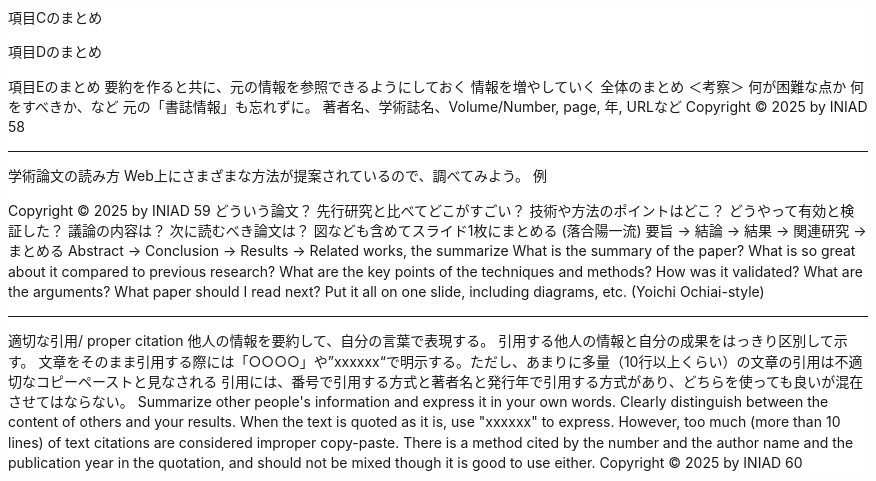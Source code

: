 項目Cのまとめ

項目Dのまとめ

項目Eのまとめ
要約を作ると共に、元の情報を参照できるようにしておく
情報を増やしていく
全体のまとめ
＜考察＞
何が困難な点か
何をすべきか、など
元の「書誌情報」も忘れずに。
著者名、学術誌名、Volume/Number, page, 年, URLなど
Copyright © 2025 by INIAD
58

----------------
学術論文の読み方
Web上にさまざまな方法が提案されているので、調べてみよう。
例

Copyright © 2025 by INIAD
59
どういう論文？
先行研究と比べてどこがすごい？
技術や方法のポイントはどこ？
どうやって有効と検証した？
議論の内容は？
次に読むべき論文は？
図なども含めてスライド1枚にまとめる (落合陽一流)
要旨 → 結論 → 結果 → 関連研究 → まとめる
Abstract -> Conclusion -> Results -> Related works, the summarize
What is the summary of the paper?
What is so great about it compared to previous research?
What are the key points of the techniques and methods?
How was it validated?
What are the arguments?
What paper should I read next?
Put it all on one slide, including diagrams, etc.
(Yoichi Ochiai-style)

----------------
適切な引用/ proper citation
他人の情報を要約して、自分の言葉で表現する。
引用する他人の情報と自分の成果をはっきり区別して示す。
文章をそのまま引用する際には「○○○○」や”xxxxxx“で明示する。ただし、あまりに多量（10行以上くらい）の文章の引用は不適切なコピーペーストと見なされる
引用には、番号で引用する方式と著者名と発行年で引用する方式があり、どちらを使っても良いが混在させてはならない。
Summarize other people's information and express it in your own words.
Clearly distinguish between the content of others and your results.
When the text is quoted as it is, use "xxxxxx" to express. However, too much (more than 10 lines) of text citations are considered improper copy-paste.
There is a method cited by the number and the author name and the publication year in the quotation, and should not be mixed though it is good to use either.
Copyright © 2025 by INIAD
60
